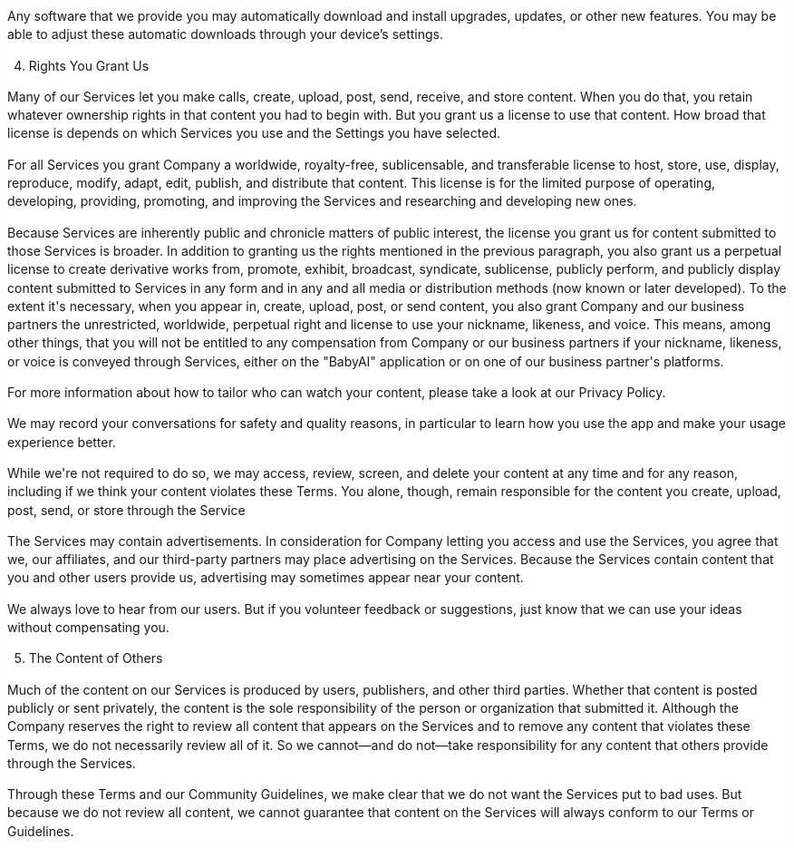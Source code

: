 Any software that we provide you may automatically download and install upgrades, updates, or other new features. You may be able to adjust these automatic downloads through your device’s settings.

4. Rights You Grant Us

Many of our Services let you make calls, create, upload, post, send, receive, and store content. When you do that, you retain whatever ownership rights in that content you had to begin with. But you grant us a license to use that content. How broad that license is depends on which Services you use and the Settings you have selected.

For all Services you grant Company a worldwide, royalty-free, sublicensable, and transferable license to host, store, use, display, reproduce, modify, adapt, edit, publish, and distribute that content. This license is for the limited purpose of operating, developing, providing, promoting, and improving the Services and researching and developing new ones.

Because Services are inherently public and chronicle matters of public interest, the license you grant us for content submitted to those Services is broader. In addition to granting us the rights mentioned in the previous paragraph, you also grant us a perpetual license to create derivative works from, promote, exhibit, broadcast, syndicate, sublicense, publicly perform, and publicly display content submitted to Services in any form and in any and all media or distribution methods (now known or later developed). To the extent it's necessary, when you appear in, create, upload, post, or send content, you also grant Company and our business partners the unrestricted, worldwide, perpetual right and license to use your nickname, likeness, and voice. This means, among other things, that you will not be entitled to any compensation from Company or our business partners if your nickname, likeness, or voice is conveyed through Services, either on the "BabyAI" application or on one of our business partner's platforms.

For more information about how to tailor who can watch your content, please take a look at our Privacy Policy.

We may record your conversations for safety and quality reasons, in particular to learn how you use the app and make your usage experience better.

While we're not required to do so, we may access, review, screen, and delete your content at any time and for any reason, including if we think your content violates these Terms. You alone, though, remain responsible for the content you create, upload, post, send, or store through the Service

The Services may contain advertisements. In consideration for Company letting you access and use the Services, you agree that we, our affiliates, and our third-party partners may place advertising on the Services. Because the Services contain content that you and other users provide us, advertising may sometimes appear near your content.

We always love to hear from our users. But if you volunteer feedback or suggestions, just know that we can use your ideas without compensating you.

5. The Content of Others

Much of the content on our Services is produced by users, publishers, and other third parties. Whether that content is posted publicly or sent privately, the content is the sole responsibility of the person or organization that submitted it. Although the Company reserves the right to review all content that appears on the Services and to remove any content that violates these Terms, we do not necessarily review all of it. So we cannot—and do not—take responsibility for any content that others provide through the Services.

Through these Terms and our Community Guidelines, we make clear that we do not want the Services put to bad uses. But because we do not review all content, we cannot guarantee that content on the Services will always conform to our Terms or Guidelines.
